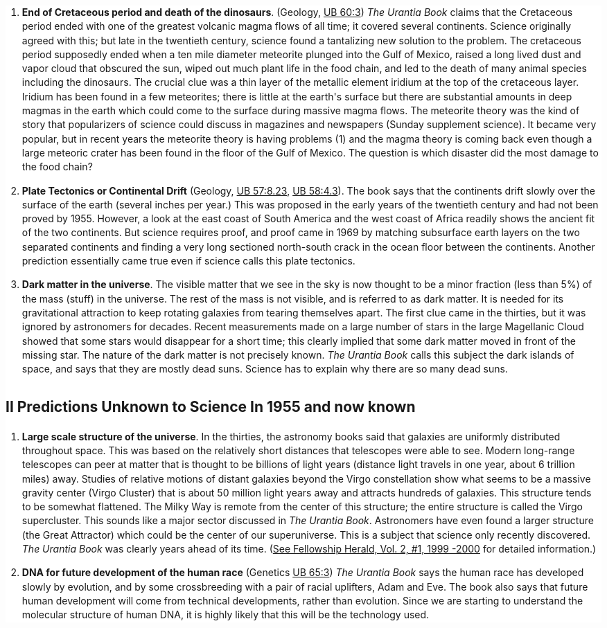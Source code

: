 1. **End of Cretaceous period and death of the dinosaurs**. (Geology, [UB 60:3](/en/The_Urantia_Book/60#p3)) _The Urantia Book_ claims that the Cretaceous period ended with one of the greatest volcanic magma flows of all time; it covered several continents. Science originally agreed with this; but late in the twentieth century, science found a tantalizing new solution to the problem. The cretaceous period supposedly ended when a ten mile diameter meteorite plunged into the Gulf of Mexico, raised a long lived dust and vapor cloud that obscured the sun, wiped out much plant life in the food chain, and led to the death of many animal species including the dinosaurs. The crucial clue was a thin layer of the metallic element iridium at the top of the cretaceous layer. Iridium has been found in a few meteorites; there is little at the earth's surface but there are substantial amounts in deep magmas in the earth which could come to the surface during massive magma flows. The meteorite theory was the kind of story that popularizers of science could discuss in magazines and newspapers (Sunday supplement science). It became very popular, but in recent years the meteorite theory is having problems (1) and the magma theory is coming back even though a large meteoric crater has been found in the floor of the Gulf of Mexico. The question is which disaster did the most damage to the food chain?

2. **Plate Tectonics or Continental Drift** (Geology, [UB 57:8.23](/en/The_Urantia_Book/57#p8_23), [UB 58:4.3](/en/The_Urantia_Book/58#p4_3)). The book says that the continents drift slowly over the surface of the earth (several inches per year.) This was proposed in the early years of the twentieth century and had not been proved by 1955. However, a look at the east coast of South America and the west coast of Africa readily shows the ancient fit of the two continents. But science requires proof, and proof came in 1969 by matching subsurface earth layers on the two separated continents and finding a very long sectioned north-south crack in the ocean floor between the continents. Another prediction essentially came true even if science calls this plate tectonics.

3. **Dark matter in the universe**. The visible matter that we see in the sky is now thought to be a minor fraction (less than 5%) of the mass (stuff) in the universe. The rest of the mass is not visible, and is referred to as dark matter. It is needed for its gravitational attraction to keep rotating galaxies from tearing themselves apart. The first clue came in the thirties, but it was ignored by astronomers for decades. Recent measurements made on a large number of stars in the large Magellanic Cloud showed that some stars would disappear for a short time; this clearly implied that some dark matter moved in front of the missing star. The nature of the dark matter is not precisely known. _The Urantia Book_ calls this subject the dark islands of space, and says that they are mostly dead suns. Science has to explain why there are so many dead suns.

## II Predictions Unknown to Science In 1955 and now known 

1. **Large scale structure of the universe**. In the thirties, the astronomy books said that galaxies are uniformly distributed throughout space. This was based on the relatively short distances that telescopes were able to see. Modern long-range telescopes can peer at matter that is thought to be billions of light years (distance light travels in one year, about 6 trillion miles) away. Studies of relative motions of distant galaxies beyond the Virgo constellation show what seems to be a massive gravity center (Virgo Cluster) that is about 50 million light years away and attracts hundreds of galaxies. This structure tends to be somewhat flattened. The Milky Way is remote from the center of this structure; the entire structure is called the Virgo supercluster. This sounds like a major sector discussed in _The Urantia Book_. Astronomers have even found a larger structure (the Great Attractor) which could be the center of our superuniverse. This is a subject that science only recently discovered. _The Urantia Book_ was clearly years ahead of its time. ([See Fellowship Herald, Vol. 2, #1, 1999 -2000](/en/article/Irwin_Ginsburgh/Two_Cosmologies_Astronomy_and_The_Urantia_Book) for detailed information.)

2. **DNA for future development of the human race** (Genetics [UB 65:3](/en/The_Urantia_Book/65#p3)) _The Urantia Book_ says the human race has developed slowly by evolution, and by some crossbreeding with a pair of racial uplifters, Adam and Eve. The book also says that future human development will come from technical developments, rather than evolution. Since we are starting to understand the molecular structure of human DNA, it is highly likely that this will be the technology used.
